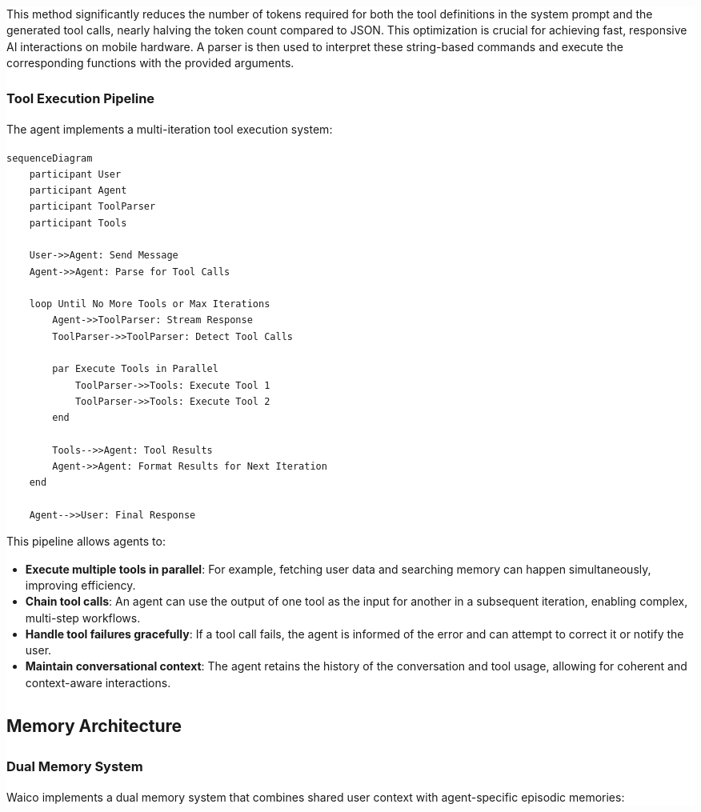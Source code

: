 This method significantly reduces the number of tokens required for both the tool definitions in the system prompt and the generated tool calls, nearly halving the token count compared to JSON. This optimization is crucial for achieving fast, responsive AI interactions on mobile hardware. A parser is then used to interpret these string-based commands and execute the corresponding functions with the provided arguments.

### Tool Execution Pipeline

The agent implements a multi-iteration tool execution system:

```mermaid
sequenceDiagram
    participant User
    participant Agent
    participant ToolParser
    participant Tools
    
    User->>Agent: Send Message
    Agent->>Agent: Parse for Tool Calls
    
    loop Until No More Tools or Max Iterations
        Agent->>ToolParser: Stream Response
        ToolParser->>ToolParser: Detect Tool Calls
        
        par Execute Tools in Parallel
            ToolParser->>Tools: Execute Tool 1
            ToolParser->>Tools: Execute Tool 2
        end
        
        Tools-->>Agent: Tool Results
        Agent->>Agent: Format Results for Next Iteration
    end
    
    Agent-->>User: Final Response
```

This pipeline allows agents to:
- **Execute multiple tools in parallel**: For example, fetching user data and searching memory can happen simultaneously, improving efficiency.
- **Chain tool calls**: An agent can use the output of one tool as the input for another in a subsequent iteration, enabling complex, multi-step workflows.
- **Handle tool failures gracefully**: If a tool call fails, the agent is informed of the error and can attempt to correct it or notify the user.
- **Maintain conversational context**: The agent retains the history of the conversation and tool usage, allowing for coherent and context-aware interactions.

## Memory Architecture

### Dual Memory System

Waico implements a dual memory system that combines shared user context with agent-specific episodic memories:
